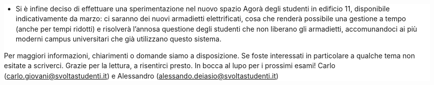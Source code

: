 * Si è infine deciso di effettuare una sperimentazione nel nuovo spazio Agorà degli studenti in edificio 11, disponibile indicativamente da marzo: ci saranno dei nuovi armadietti elettrificati, cosa che renderà possibile una gestione a tempo (anche per tempi ridotti) e risolverà l’annosa questione degli studenti che non liberano gli armadietti, accomunandoci ai più moderni campus universitari che già utilizzano questo sistema.

Per maggiori informazioni, chiarimenti o domande siamo a disposizione. Se foste interessati in particolare a qualche tema non esitate a scriverci.
Grazie per la lettura, a risentirci presto. In bocca al lupo per i prossimi esami!
Carlo (carlo.giovani@svoltastudenti.it) e Alessandro (alessando.deiasio@svoltastudenti.it)
